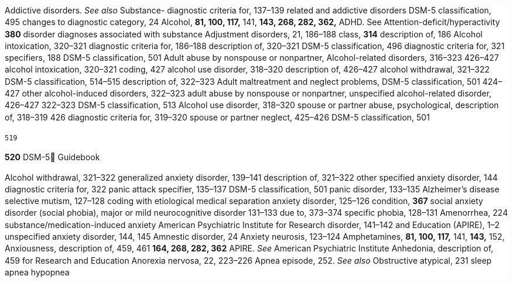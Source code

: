 Addictive disorders. _See also_ Substance- diagnostic criteria for, 137–139
related and addictive disorders DSM-5 classification, 495
changes to diagnostic category, 24 Alcohol, **81, 100, 117,** 141, **143, 268, 282, 362,**
ADHD. See Attention-deficit/hyperactivity **380**
disorder diagnoses associated with substance
Adjustment disorders, 21, 186–188 class, **314**
description of, 186 Alcohol intoxication, 320–321
diagnostic criteria for, 186–188 description of, 320–321
DSM-5 classification, 496 diagnostic criteria for, 321
specifiers, 188 DSM-5 classification, 501
Adult abuse by nonspouse or nonpartner, Alcohol-related disorders, 316–323
426–427 alcohol intoxication, 320–321
coding, 427 alcohol use disorder, 318–320
description of, 426–427 alcohol withdrawal, 321–322
DSM-5 classification, 514–515 description of, 322–323
Adult maltreatment and neglect problems, DSM-5 classification, 501
424–427 other alcohol-induced disorders, 322–323
adult abuse by nonspouse or nonpartner, unspecified alcohol-related disorder,
426–427 322–323
DSM-5 classification, 513 Alcohol use disorder, 318–320
spouse or partner abuse, psychological, description of, 318–319
426 diagnostic criteria for, 319–320
spouse or partner neglect, 425–426 DSM-5 classification, 501

```
519
```

**520** DSM-5 Guidebook

Alcohol withdrawal, 321–322 generalized anxiety disorder, 139–141
description of, 321–322 other specified anxiety disorder, 144
diagnostic criteria for, 322 panic attack specifier, 135–137
DSM-5 classification, 501 panic disorder, 133–135
Alzheimer’s disease selective mutism, 127–128
coding with etiological medical separation anxiety disorder, 125–126
condition, **367** social anxiety disorder (social phobia),
major or mild neurocognitive disorder 131–133
due to, 373–374 specific phobia, 128–131
Amenorrhea, 224 substance/medication-induced anxiety
American Psychiatric Institute for Research disorder, 141–142
and Education (APIRE), 1–2 unspecified anxiety disorder, 144, 145
Amnestic disorder, 24 Anxiety neurosis, 123–124
Amphetamines, **81, 100, 117,** 141, **143,** 152, Anxiousness, description of, 459, 461
**164, 268, 282, 362** APIRE. _See_ American Psychiatric Institute
Anhedonia, description of, 459 for Research and Education
Anorexia nervosa, 22, 223–226 Apnea episode, 252. _See also_ Obstructive
atypical, 231 sleep apnea hypopnea

